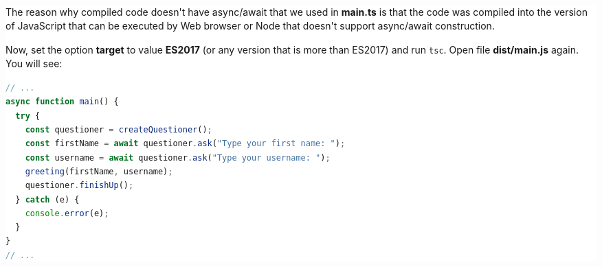 
The reason why compiled code doesn't have async/await that we used in **main.ts** is that the code was compiled into the version of JavaScript that can be executed by Web browser or Node that doesn't support async/await construction.

Now, set the option **target** to value **ES2017** (or any version that is more than ES2017) and run `tsc`. Open file **dist/main.js** again. You will see:

```js
// ...
async function main() {
  try {
    const questioner = createQuestioner();
    const firstName = await questioner.ask("Type your first name: ");
    const username = await questioner.ask("Type your username: ");
    greeting(firstName, username);
    questioner.finishUp();
  } catch (e) {
    console.error(e);
  }
}
// ...
```
